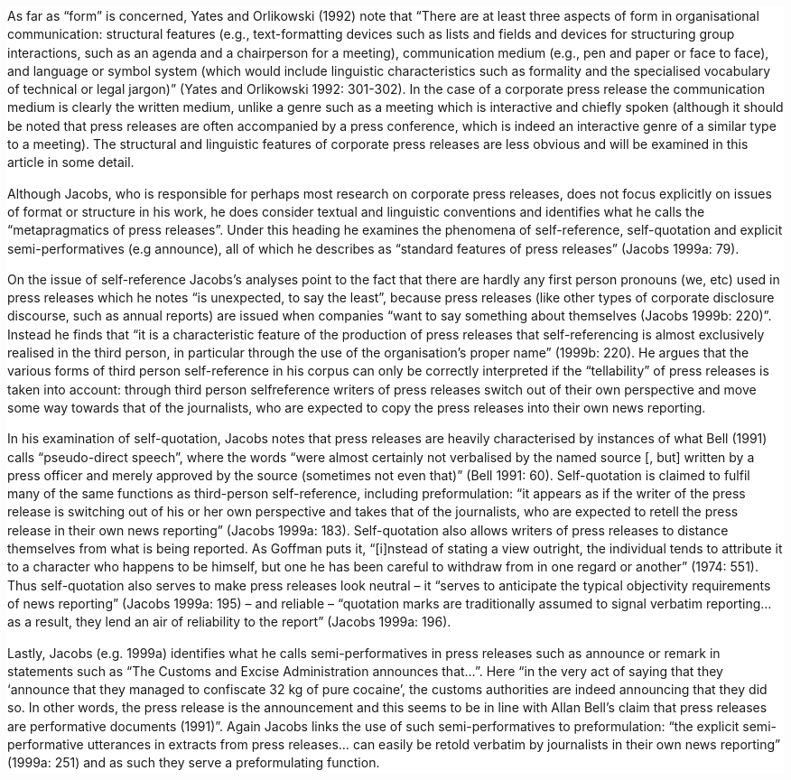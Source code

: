 As far as “form” is concerned, Yates and Orlikowski (1992) note that “There are at least three aspects of form in organisational communication: structural features (e.g., text-formatting devices such as lists and fields and devices for structuring group interactions, such as an agenda and a chairperson for a meeting), communication medium (e.g., pen and paper or face to face), and language or symbol system (which would include linguistic characteristics such as formality and the specialised vocabulary of technical or legal jargon)” (Yates and Orlikowski 1992: 301-302). In the case of a corporate press release the communication medium is clearly the written medium, unlike a genre such as a meeting which is interactive and chiefly spoken (although it should be noted that press releases are often accompanied by a press conference, which is indeed an interactive genre of a similar type to a meeting). The structural and linguistic features of corporate press releases are less obvious and will be examined in this article in some detail.

Although Jacobs, who is responsible for perhaps most research on corporate press releases, does not focus explicitly on issues of format or structure in his work, he does consider textual and linguistic conventions and identifies what he calls the “metapragmatics of press releases”. Under this heading he examines the phenomena of self-reference, self-quotation and explicit semi-performatives (e.g announce), all of which he describes as “standard features of press releases” (Jacobs 1999a: 79).

On the issue of self-reference Jacobs’s analyses point to the fact that there are hardly any first person pronouns (we, etc) used in press releases which he notes “is unexpected, to say the least”, because press releases (like other types of corporate disclosure discourse, such as annual reports) are issued when companies “want to say something about themselves (Jacobs 1999b: 220)”. Instead he finds that “it is a characteristic feature of the production of press releases that self-referencing is almost exclusively realised in the third person, in particular through the use of the organisation’s proper name” (1999b: 220). He argues that the various forms of third person self-reference in his corpus can only be correctly interpreted if the “tellability” of press releases is taken into account: through third person selfreference writers of press releases switch out of their own perspective and move some way towards that of the journalists, who are expected to copy the press releases into their own news reporting.

In his examination of self-quotation, Jacobs notes that press releases are heavily characterised by instances of what Bell (1991) calls “pseudo-direct speech”, where the words “were almost certainly not verbalised by the named source [, but] written by a press officer and merely approved by the source (sometimes not even that)” (Bell 1991: 60). Self-quotation is claimed to fulfil many of the same functions as third-person self-reference, including preformulation: “it appears as if the writer of the press release is switching out of his or her own perspective and takes that of the journalists, who are expected to retell the press release in their own news reporting” (Jacobs 1999a: 183). Self-quotation also allows writers of press releases to distance themselves from what is being reported. As Goffman puts it, “[i]nstead of stating a view outright, the individual tends to attribute it to a character who happens to be himself, but one he has been careful to withdraw from in one regard or another” (1974: 551). Thus self-quotation also serves to make press releases look neutral – it “serves to anticipate the typical objectivity requirements of news reporting” (Jacobs 1999a: 195) – and reliable – “quotation marks are traditionally assumed to signal verbatim reporting… as a result, they lend an air of reliability to the report” (Jacobs 1999a: 196).

Lastly, Jacobs (e.g. 1999a) identifies what he calls semi-performatives in press releases such as announce or remark in statements such as “The Customs and Excise Administration announces that…”. Here “in the very act of saying that they ‘announce that they managed to confiscate $3 2 ~ \mathrm { k g }$ of pure cocaine’, the customs authorities are indeed announcing that they did so. In other words, the press release is the announcement and this seems to be in line with Allan Bell’s claim that press releases are performative documents (1991)”. Again Jacobs links the use of such semi-performatives to preformulation: “the explicit semi-performative utterances in extracts from press releases… can easily be retold verbatim by journalists in their own news reporting” (1999a: 251) and as such they serve a preformulating function.
